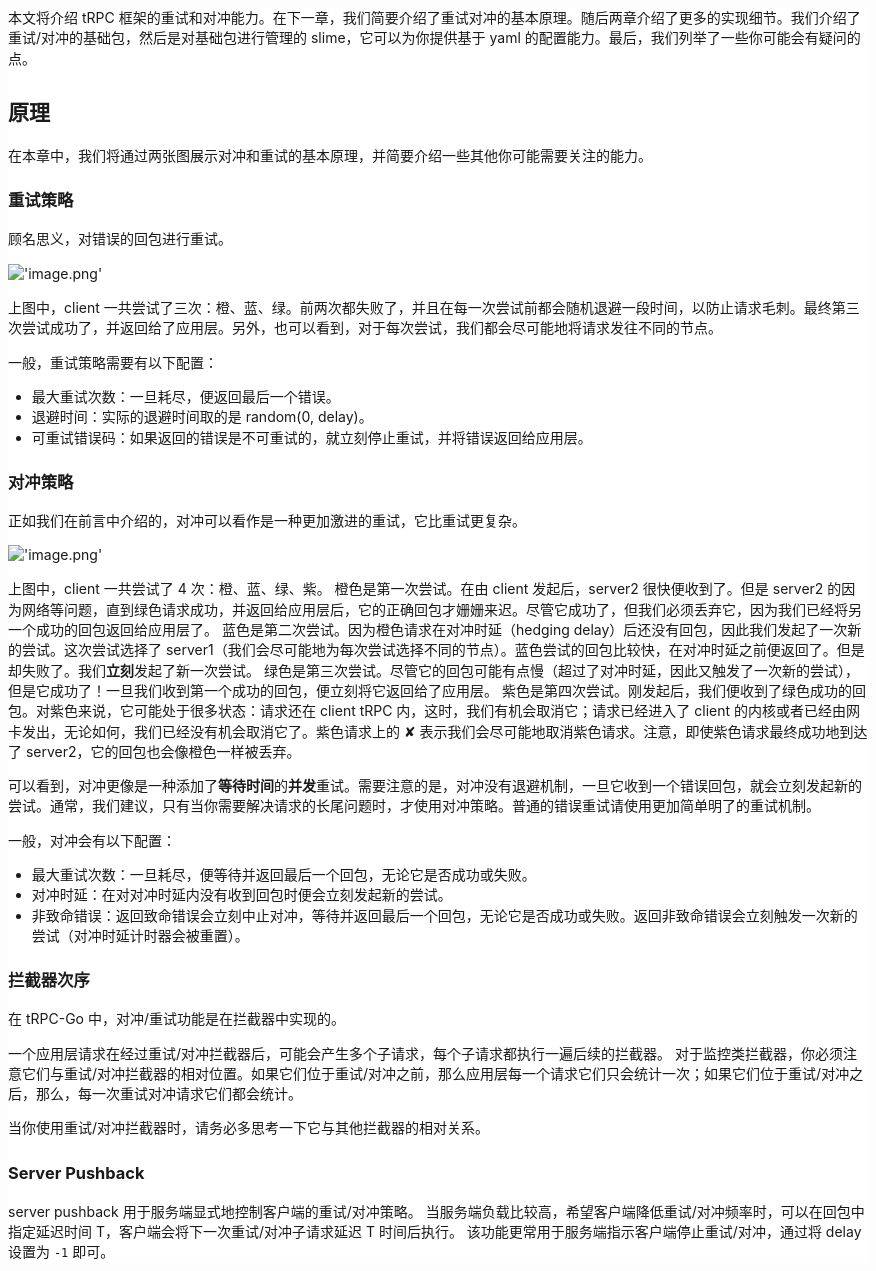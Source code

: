 本文将介绍 tRPC 框架的重试和对冲能力。在下一章，我们简要介绍了重试对冲的基本原理。随后两章介绍了更多的实现细节。我们介绍了重试/对冲的基础包，然后是对基础包进行管理的 slime，它可以为你提供基于 yaml 的配置能力。最后，我们列举了一些你可能会有疑问的点。

## 原理
在本章中，我们将通过两张图展示对冲和重试的基本原理，并简要介绍一些其他你可能需要关注的能力。

### 重试策略
顾名思义，对错误的回包进行重试。

!['image.png'](./.docs/retry.png)

上图中，client 一共尝试了三次：橙、蓝、绿。前两次都失败了，并且在每一次尝试前都会随机退避一段时间，以防止请求毛刺。最终第三次尝试成功了，并返回给了应用层。另外，也可以看到，对于每次尝试，我们都会尽可能地将请求发往不同的节点。

一般，重试策略需要有以下配置：
- 最大重试次数：一旦耗尽，便返回最后一个错误。
- 退避时间：实际的退避时间取的是 random(0, delay)。
- 可重试错误码：如果返回的错误是不可重试的，就立刻停止重试，并将错误返回给应用层。

### 对冲策略
正如我们在前言中介绍的，对冲可以看作是一种更加激进的重试，它比重试更复杂。

!['image.png'](./.docs/hedging.png)

上图中，client 一共尝试了 4 次：橙、蓝、绿、紫。
<span style="color:F2B442">橙色</span>是第一次尝试。在由 client 发起后，server2 很快便收到了。但是 server2 的因为网络等问题，直到绿色请求成功，并返回给应用层后，它的正确回包才姗姗来迟。尽管它成功了，但我们必须丢弃它，因为我们已经将另一个成功的回包返回给应用层了。
<span style="color:2765FF">蓝色</span>是第二次尝试。因为橙色请求在对冲时延（hedging delay）后还没有回包，因此我们发起了一次新的尝试。这次尝试选择了 server1（我们会尽可能地为每次尝试选择不同的节点）。蓝色尝试的回包比较快，在对冲时延之前便返回了。但是却失败了。我们**立刻**发起了新一次尝试。
<span style="color:A4D955">绿色</span>是第三次尝试。尽管它的回包可能有点慢（超过了对冲时延，因此又触发了一次新的尝试），但是它成功了！一旦我们收到第一个成功的回包，便立刻将它返回给了应用层。
<span style="color:B937F6">紫色</span>是第四次尝试。刚发起后，我们便收到了绿色成功的回包。对紫色来说，它可能处于很多状态：请求还在 client tRPC 内，这时，我们有机会取消它；请求已经进入了 client 的内核或者已经由网卡发出，无论如何，我们已经没有机会取消它了。紫色请求上的 <span style="color:F20F79">✘</span> 表示我们会尽可能地取消紫色请求。注意，即使紫色请求最终成功地到达了 server2，它的回包也会像橙色一样被丢弃。

可以看到，对冲更像是一种添加了**等待时间**的**并发**重试。需要注意的是，对冲没有退避机制，一旦它收到一个错误回包，就会立刻发起新的尝试。通常，我们建议，只有当你需要解决请求的长尾问题时，才使用对冲策略。普通的错误重试请使用更加简单明了的重试机制。

一般，对冲会有以下配置：
- 最大重试次数：一旦耗尽，便等待并返回最后一个回包，无论它是否成功或失败。
- 对冲时延：在对对冲时延内没有收到回包时便会立刻发起新的尝试。
- 非致命错误：返回致命错误会立刻中止对冲，等待并返回最后一个回包，无论它是否成功或失败。返回非致命错误会立刻触发一次新的尝试（对冲时延计时器会被重置）。

### 拦截器次序
在 tRPC-Go 中，对冲/重试功能是在拦截器中实现的。

一个应用层请求在经过重试/对冲拦截器后，可能会产生多个子请求，每个子请求都执行一遍后续的拦截器。
对于监控类拦截器，你必须注意它们与重试/对冲拦截器的相对位置。如果它们位于重试/对冲之前，那么应用层每一个请求它们只会统计一次；如果它们位于重试/对冲之后，那么，每一次重试对冲请求它们都会统计。

当你使用重试/对冲拦截器时，请务必多思考一下它与其他拦截器的相对关系。

### Server Pushback
server pushback 用于服务端显式地控制客户端的重试/对冲策略。
当服务端负载比较高，希望客户端降低重试/对冲频率时，可以在回包中指定延迟时间 T，客户端会将下一次重试/对冲子请求延迟 T 时间后执行。
该功能更常用于服务端指示客户端停止重试/对冲，通过将 delay 设置为 `-1` 即可。
